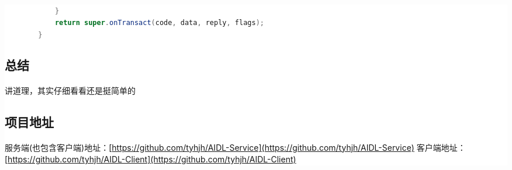 ```java
            }
            return super.onTransact(code, data, reply, flags);
        }
```




## 总结
讲道理，其实仔细看看还是挺简单的

## 项目地址
服务端(也包含客户端)地址：[https://github.com/tyhjh/AIDL-Service](https://github.com/tyhjh/AIDL-Service)
客户端地址：[https://github.com/tyhjh/AIDL-Client](https://github.com/tyhjh/AIDL-Client)
